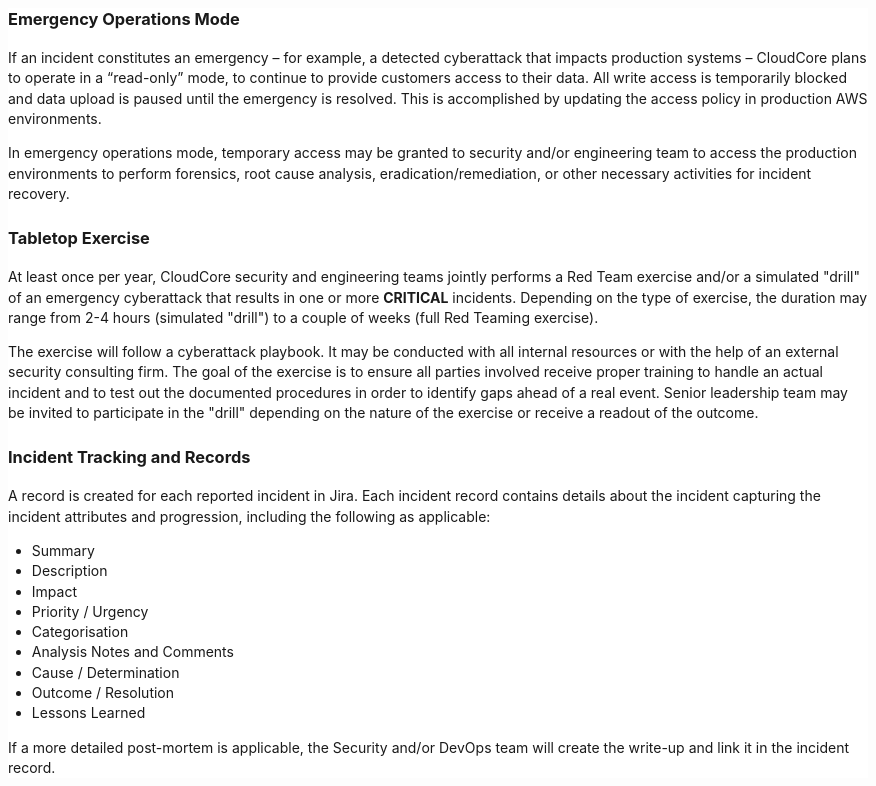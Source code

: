 
### Emergency Operations Mode

If an incident constitutes an emergency – for example, a detected cyberattack
that impacts production systems – CloudCore plans to operate in a “read-only”
mode, to continue to provide customers access to their data. All write access is
temporarily blocked and data upload is paused until the emergency is resolved.
This is accomplished by updating the access policy in production AWS
environments.

In emergency operations mode, temporary access may be granted to security and/or
engineering team to access the production environments to perform forensics,
root cause analysis, eradication/remediation, or other necessary activities for
incident recovery.

### Tabletop Exercise

At least once per year, CloudCore security and engineering teams
jointly performs a Red Team exercise and/or a simulated "drill" of an emergency
cyberattack that results in one or more **CRITICAL** incidents. Depending on the
type of exercise, the duration may range from 2-4 hours (simulated "drill") to a
couple of weeks (full Red Teaming exercise).

The exercise will follow a cyberattack playbook. It may be conducted with all
internal resources or with the help of an external security consulting firm. The
goal of the exercise is to ensure all parties involved receive proper training
to handle an actual incident and to test out the documented procedures in order
to identify gaps ahead of a real event. Senior leadership team may be invited to
participate in the "drill" depending on the nature of the exercise or receive a
readout of the outcome.

### Incident Tracking and Records

A record is created for each reported incident in Jira. Each incident
record contains details about the incident capturing the incident attributes
and progression, including the following as applicable:

- Summary
- Description
- Impact
- Priority / Urgency
- Categorisation
- Analysis Notes and Comments
- Cause / Determination
- Outcome / Resolution
- Lessons Learned

If a more detailed post-mortem is applicable, the Security and/or DevOps team
will create the write-up and link it in the incident record.